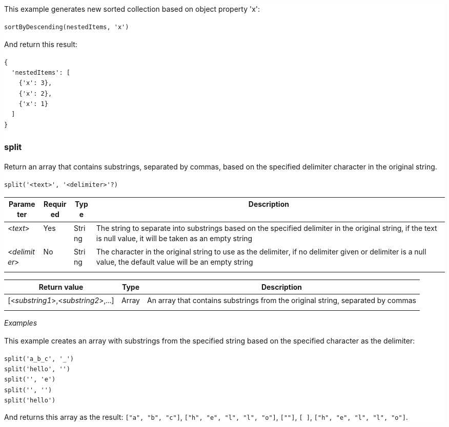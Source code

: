 This example generates new sorted collection based on object property 'x':

```
sortByDescending(nestedItems, 'x')
```

And return this result:

```
{
  'nestedItems': [
    {'x': 3},
    {'x': 2},
    {'x': 1}
  ]
}
```

<a name="split"></a>

### split

Return an array that contains substrings, separated by commas,
based on the specified delimiter character in the original string.

```
split('<text>', '<delimiter>'?)
```

| Parameter | Required | Type | Description |
| --------- | -------- | ---- | ----------- |
| <*text*> | Yes | String | The string to separate into substrings based on the specified delimiter in the original string, if the text is null value, it will be taken as an empty string |
| <*delimiter*> | No | String | The character in the original string to use as the delimiter, if no delimiter given or delimiter is a null value, the default value will be an empty string |
|||||

| Return value | Type | Description |
| ------------ | ---- | ----------- |
| [<*substring1*>,<*substring2*>,...] | Array | An array that contains substrings from the original string, separated by commas |
||||

*Examples*

This example creates an array with substrings from the specified
string based on the specified character as the delimiter:

```
split('a_b_c', '_')
split('hello', '')
split('', 'e')
split('', '')
split('hello')
```

And returns this array as the result: `["a", "b", "c"]`, `["h", "e", "l", "l", "o"]`, `[""]`, `[ ]`, `["h", "e", "l", "l", "o"]`.
